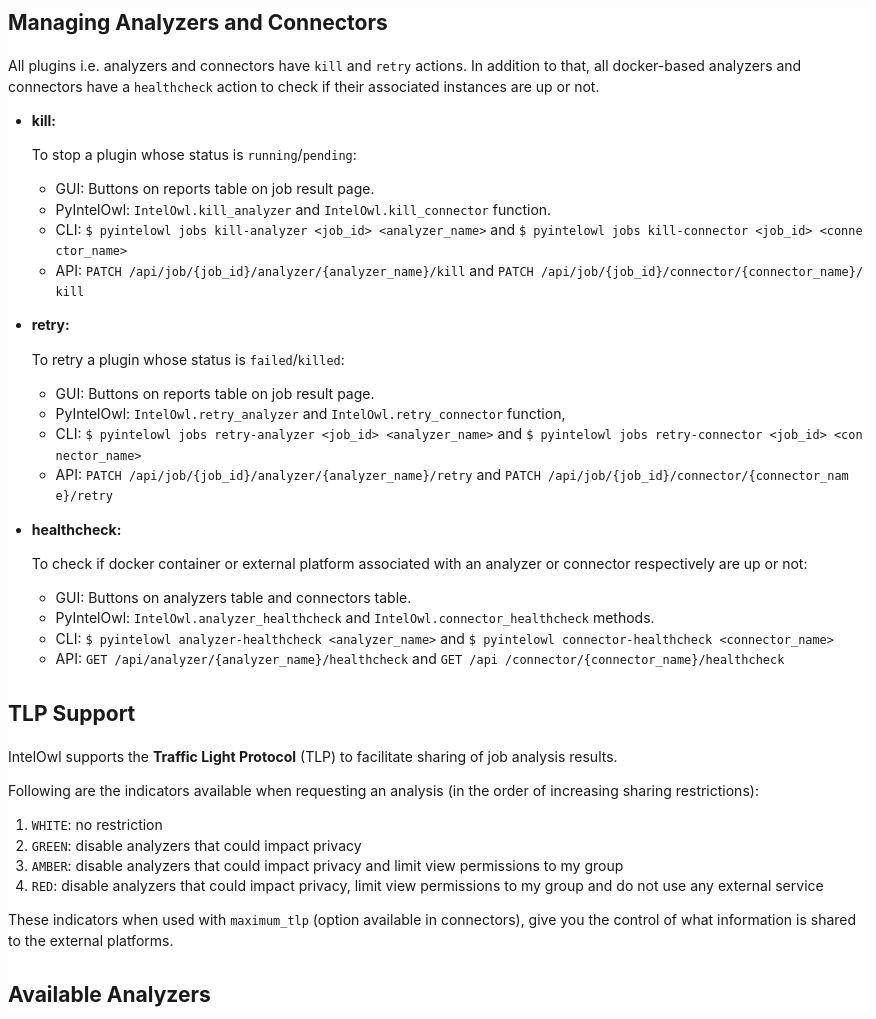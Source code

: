 
## Managing Analyzers and Connectors
All plugins i.e. analyzers and connectors have `kill` and `retry` actions. In addition to that, all docker-based analyzers and connectors have a `healthcheck` action to check if their associated instances are up or not. 

- **kill:**

   To stop a plugin whose status is `running`/`pending`: 
   * GUI: Buttons on reports table on job result page.
   * PyIntelOwl: `IntelOwl.kill_analyzer` and `IntelOwl.kill_connector` function.
   * CLI: `$ pyintelowl jobs kill-analyzer <job_id> <analyzer_name>` and `$ pyintelowl jobs kill-connector <job_id> <connector_name>`
   * API: `PATCH /api/job/{job_id}/analyzer/{analyzer_name}/kill` and `PATCH /api/job/{job_id}/connector/{connector_name}/kill`
- **retry:**

   To retry a plugin whose status is `failed`/`killed`: 
   * GUI: Buttons on reports table on job result page.
   * PyIntelOwl: `IntelOwl.retry_analyzer` and `IntelOwl.retry_connector` function,
   * CLI: `$ pyintelowl jobs retry-analyzer <job_id> <analyzer_name>` and `$ pyintelowl jobs retry-connector <job_id> <connector_name>`
   * API: `PATCH /api/job/{job_id}/analyzer/{analyzer_name}/retry` and `PATCH /api/job/{job_id}/connector/{connector_name}/retry`
- **healthcheck:**

   To check if docker container or external platform associated with an analyzer or connector respectively are up or not: 
   * GUI: Buttons on analyzers table and connectors table.
   * PyIntelOwl: `IntelOwl.analyzer_healthcheck` and `IntelOwl.connector_healthcheck` methods.
   * CLI: `$ pyintelowl analyzer-healthcheck <analyzer_name>` and `$ pyintelowl connector-healthcheck <connector_name>`
   * API: `GET /api/analyzer/{analyzer_name}/healthcheck` and `GET /api /connector/{connector_name}/healthcheck`


## TLP Support
IntelOwl supports the **Traffic Light Protocol** (TLP) to facilitate sharing of job analysis results.

Following are the indicators available when requesting an analysis (in the order of increasing sharing restrictions):
1. `WHITE`: no restriction
2. `GREEN`: disable analyzers that could impact privacy
3. `AMBER`: disable analyzers that could impact privacy and limit view permissions to my group
4. `RED`: disable analyzers that could impact privacy, limit view permissions to my group and do not use any external service

These indicators when used with `maximum_tlp` (option available in connectors), give you the control of what information is shared to the external platforms.


## Available Analyzers
